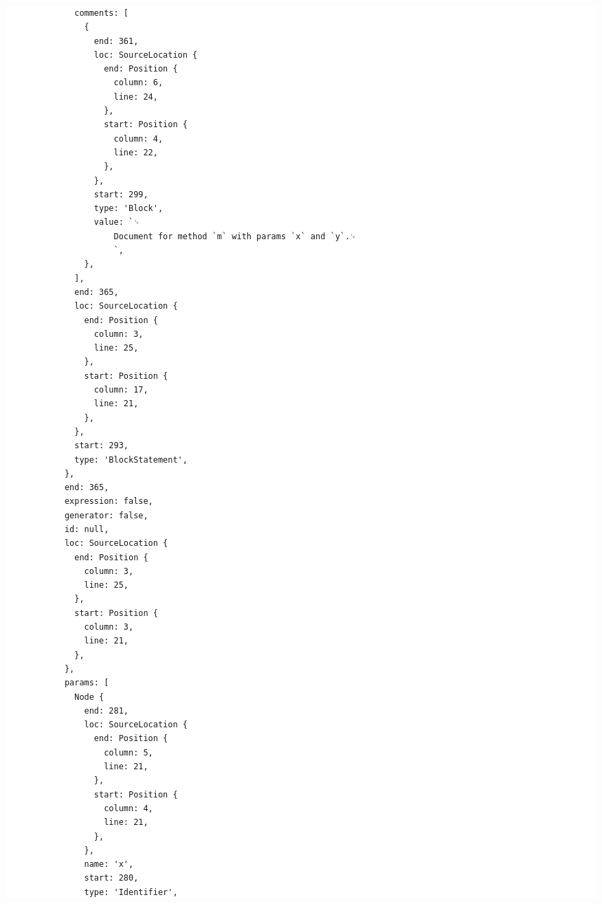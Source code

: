                   comments: [
                    {
                      end: 361,
                      loc: SourceLocation {
                        end: Position {
                          column: 6,
                          line: 24,
                        },
                        start: Position {
                          column: 4,
                          line: 22,
                        },
                      },
                      start: 299,
                      type: 'Block',
                      value: `␊
                          Document for method `m` with params `x` and `y`.␊
                          `,
                    },
                  ],
                  end: 365,
                  loc: SourceLocation {
                    end: Position {
                      column: 3,
                      line: 25,
                    },
                    start: Position {
                      column: 17,
                      line: 21,
                    },
                  },
                  start: 293,
                  type: 'BlockStatement',
                },
                end: 365,
                expression: false,
                generator: false,
                id: null,
                loc: SourceLocation {
                  end: Position {
                    column: 3,
                    line: 25,
                  },
                  start: Position {
                    column: 3,
                    line: 21,
                  },
                },
                params: [
                  Node {
                    end: 281,
                    loc: SourceLocation {
                      end: Position {
                        column: 5,
                        line: 21,
                      },
                      start: Position {
                        column: 4,
                        line: 21,
                      },
                    },
                    name: 'x',
                    start: 280,
                    type: 'Identifier',